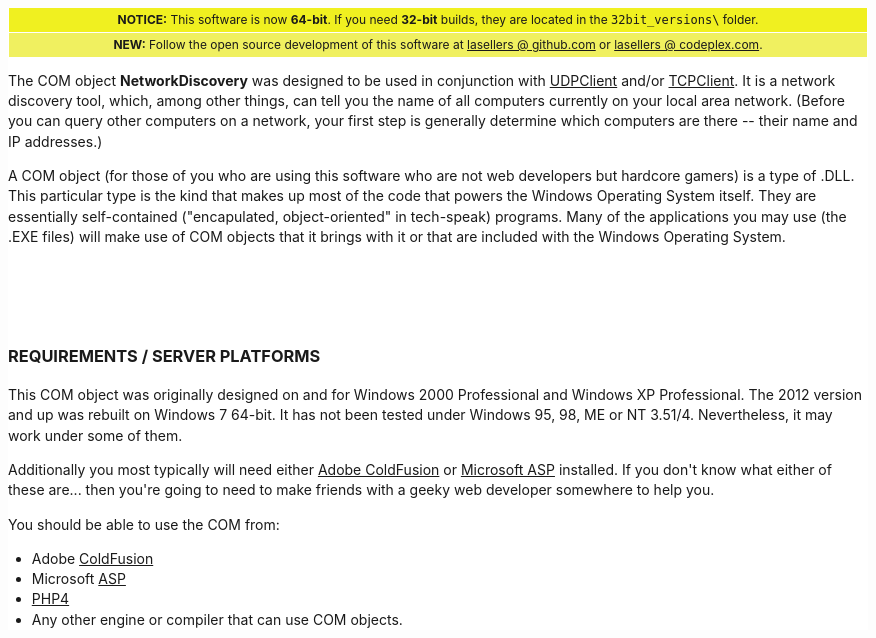 



<div style="background-color: #f0f020; font-size: 9pt; text-align: center; margin: 1px; padding: 3px;">
<strong>NOTICE:</strong> This software is now <b>64-bit</b>. If you need <b>32-bit</b> builds, they are located in the <tt>32bit_versions\</tt> folder.
</div>
<div style="background-color: #f0f060; font-size: 9pt; text-align: center; margin: 1px; padding: 3px;">
<b>NEW:</b> Follow the open source development of this software at <a href="https://github.com/lasellers">lasellers @ github.com</a>
or <a href="http://www.codeplex.com/site/users/view/lasellers">lasellers @ codeplex.com</a>.
</div>




<p class=firstpara>
The COM object <strong>NetworkDiscovery</strong> was designed to be used in conjunction with <a href="http://www.intrafoundation.com/software/udpclient.htm">UDPClient</a> and/or <a href="http://www.intrafoundation.com/software/tcpclient.htm">TCPClient</a>.
It is a network discovery tool, which, among other things, can tell you the name of all computers currently on your local area network.
(Before you can query other computers on a network, your first step is generally determine which computers are there -- their name and IP addresses.)
</p>
<p>
A COM object
(for those of you who are using this software who are not web developers but hardcore gamers)
is a type of .DLL.
This particular type is the kind that makes up most of the code that powers the Windows Operating System itself.
They are essentially self-contained ("encapulated, object-oriented" in tech-speak) programs.
Many of the applications you may use (the .EXE files) will make use of COM objects that it brings with it or that are included with the Windows Operating System.
</p>




<br>
<br>
<br>
<h3>REQUIREMENTS / SERVER PLATFORMS</h3>
<p>
This COM object was originally designed on and for Windows 2000 Professional and Windows XP Professional.
The 2012 version and up was rebuilt on Windows 7 64-bit.
It has not been tested under Windows 95, 98, ME or NT 3.51/4.
Nevertheless, it may work under some of them.
</p>
<p>
Additionally you most typically will need either <a href="http://www.adobe.com">Adobe ColdFusion</a> or <a href="http://www.microsoft.com">Microsoft ASP</a> installed.
If you don't know what either of these are... 
then you're going to need to make friends with a geeky web developer somewhere to help you.
</p>
<p>
You should be able to use the COM from:
<ul>
<li>Adobe <a href="http://www.Adobe.com">ColdFusion</a>
<li>Microsoft <A href="www.microsoft.com">ASP</a>
<li><a href="http://www.php4.net">PHP4</a>
<li>Any other engine or compiler that can use COM objects.
</ul>
</p>
